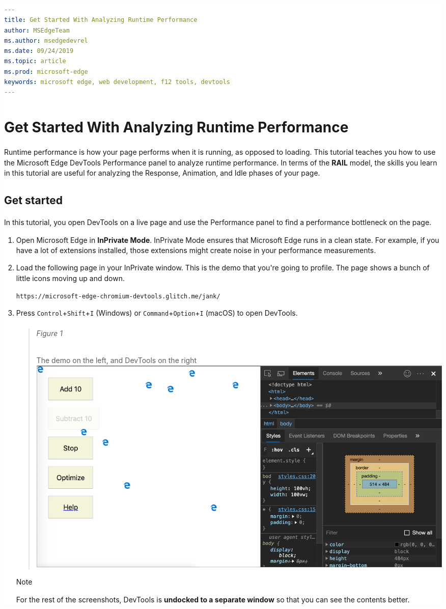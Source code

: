 ```yaml
---
title: Get Started With Analyzing Runtime Performance
author: MSEdgeTeam
ms.author: msedgedevrel
ms.date: 09/24/2019
ms.topic: article
ms.prod: microsoft-edge
keywords: microsoft edge, web development, f12 tools, devtools
---
```









# Get Started With Analyzing Runtime Performance   



  

  

Runtime performance is how your page performs when it is running, as opposed to loading.  This tutorial teaches you how to use the Microsoft Edge DevTools Performance panel to analyze runtime performance.  In terms of the **RAIL** model, the skills you learn in this tutorial are useful for analyzing the Response, Animation, and Idle phases of your page.  

  

## Get started   

In this tutorial, you open DevTools on a live page and use the Performance panel to find a performance bottleneck on the page.  

1.  Open Microsoft Edge in **InPrivate Mode**.  InPrivate Mode ensures that Microsoft Edge runs in a clean state.  For example, if you have a lot of extensions installed, those extensions might create noise in your performance measurements.  
    
    <!--TODO: replace section when updated for new Edge  -->
    
1.  Load the following page in your InPrivate window.  This is the demo that you're going to profile.  The page shows a bunch of little icons moving up and down.  
    
    ```https
    https://microsoft-edge-chromium-devtools.glitch.me/jank/
    ```  

1.  Press `Control`+`Shift`+`I` \(Windows\) or `Command`+`Option`+`I` \(macOS\) to open DevTools.  
    
    > ###### Figure 1  
    > The demo on the left, and DevTools on the right  
    > ![The demo on the left, and DevTools on the right][ImageGetStarted]  
    
    > [!NOTE]
    > For the rest of the screenshots, DevTools is **undocked to a separate window** so that you can see the contents better.  
    

[ImageCaptureSettingsIcon]: images/capture-settings-icon.msft.png  
[ImageRecordIcon]: images/record-icon.msft.png  
[ImageAnimationFrameFired]: images/performance-animation-frame-fired.msft.png "Figure 13: More information about the Animation Frame Fired event"  
[ImageCPUSummary]: images/performance-cpu-chart.msft.png "Figure 6: The CPU chart and Summary tab, outlined in blue"  
[ImageCPUThrottling]: images/performance-capture-settings.msft.png "Figure 2: CPU throttling"  
[ImageForcedLayoutSRC]: images/sources-app-update.msft.png "Figure 14: The line of code that caused the forced layout"  
[ImageFPSChart]: images/performance-fps-chart.msft.png "Figure 5: The FPS chart"  
[ImageFPSMeter]: images/fps-meter-overlay.msft.png "Figure 9: The FPS meter"  
[ImageFrameHover]: images/performance-frame-hover.msft.png "Figure 8: Hovering over a frame"  
[ImageGetStarted]: images/get-started-side-by-side.msft.png "Figure 1: The demo on the left, and DevTools on the right"  
[ImageMainSection]: images/performance-main.msft.png "Figure 11: The Main section"  
[ImagePageProfiling]: images/performance-profiling.msft.png "Figure 3: Profiling the page"  
[ImageProfileResults]: images/performance-capture-results.msft.png "Figure 4: The results of the profile"  
[ImageSummaryTab]: images/performance-summary-tab.msft.png "Figure 10: The Summary tab"  
[ImageViewingScreenshot]: images/performance-screenshot-hover.msft.png "Figure 7: Viewing a screenshot of the page around the 2500ms mark of the recording"  
[ImageZoomedAnimation]: images/performance-main-zoomed.msft.png "Figure 12: Zoomed in on a single Animation Frame Fired event"  
[WebRequestAnimationFrame]: https://developer.mozilla.org/en-US/docs/Web/API/window/requestAnimationFrame "Window.requestAnimationFrame\(\) | MDN"  
[CCA4IL]: http://creativecommons.org/licenses/by/4.0  
[CCby4Image]: https://i.creativecommons.org/l/by/4.0/88x31.png  
[GoogleSitePolicies]: https://developers.google.com/terms/site-policies  
[KayceBasques]: https://developers.google.com/web/resources/contributors/kaycebasques  